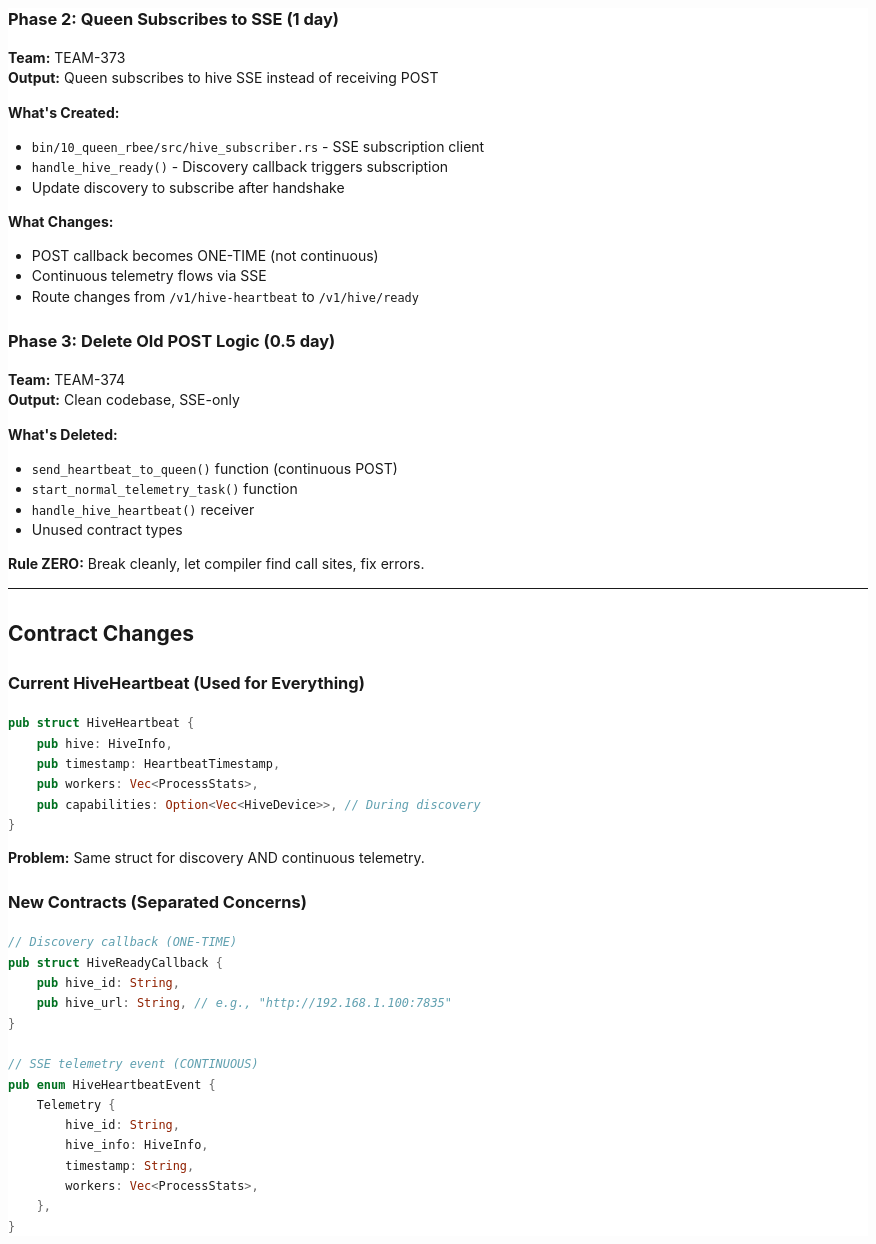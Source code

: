 ### Phase 2: Queen Subscribes to SSE (1 day)
**Team:** TEAM-373  
**Output:** Queen subscribes to hive SSE instead of receiving POST

**What's Created:**
- `bin/10_queen_rbee/src/hive_subscriber.rs` - SSE subscription client
- `handle_hive_ready()` - Discovery callback triggers subscription
- Update discovery to subscribe after handshake

**What Changes:**
- POST callback becomes ONE-TIME (not continuous)
- Continuous telemetry flows via SSE
- Route changes from `/v1/hive-heartbeat` to `/v1/hive/ready`

### Phase 3: Delete Old POST Logic (0.5 day)
**Team:** TEAM-374  
**Output:** Clean codebase, SSE-only

**What's Deleted:**
- `send_heartbeat_to_queen()` function (continuous POST)
- `start_normal_telemetry_task()` function
- `handle_hive_heartbeat()` receiver
- Unused contract types

**Rule ZERO:** Break cleanly, let compiler find call sites, fix errors.

---

## Contract Changes

### Current HiveHeartbeat (Used for Everything)

```rust
pub struct HiveHeartbeat {
    pub hive: HiveInfo,
    pub timestamp: HeartbeatTimestamp,
    pub workers: Vec<ProcessStats>,
    pub capabilities: Option<Vec<HiveDevice>>, // During discovery
}
```

**Problem:** Same struct for discovery AND continuous telemetry.

### New Contracts (Separated Concerns)

```rust
// Discovery callback (ONE-TIME)
pub struct HiveReadyCallback {
    pub hive_id: String,
    pub hive_url: String, // e.g., "http://192.168.1.100:7835"
}

// SSE telemetry event (CONTINUOUS)
pub enum HiveHeartbeatEvent {
    Telemetry {
        hive_id: String,
        hive_info: HiveInfo,
        timestamp: String,
        workers: Vec<ProcessStats>,
    },
}
```
